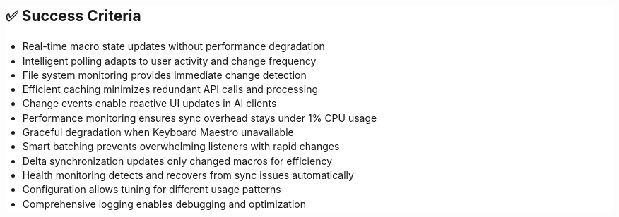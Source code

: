## ✅ Success Criteria
- Real-time macro state updates without performance degradation
- Intelligent polling adapts to user activity and change frequency
- File system monitoring provides immediate change detection
- Efficient caching minimizes redundant API calls and processing
- Change events enable reactive UI updates in AI clients
- Performance monitoring ensures sync overhead stays under 1% CPU usage
- Graceful degradation when Keyboard Maestro unavailable
- Smart batching prevents overwhelming listeners with rapid changes
- Delta synchronization updates only changed macros for efficiency
- Health monitoring detects and recovers from sync issues automatically
- Configuration allows tuning for different usage patterns
- Comprehensive logging enables debugging and optimization